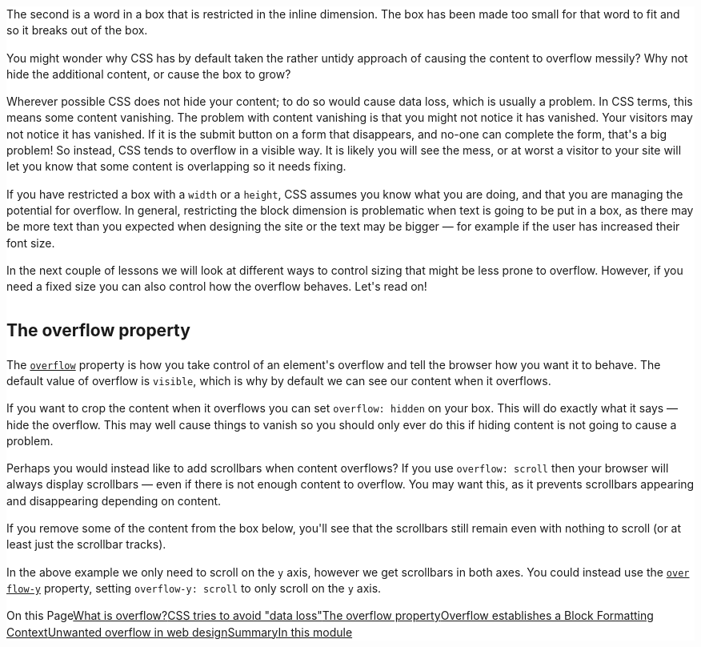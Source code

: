 The second is a word in a box that is restricted in the inline dimension. The box has been made too small for that word to fit and so it breaks out of the box.

You might wonder why CSS has by default taken the rather untidy approach of causing the content to overflow messily? Why not hide the additional content, or cause the box to grow?

Wherever possible CSS does not hide your content; to do so would cause data loss, which is usually a problem. In CSS terms, this means some content vanishing. The problem with content vanishing is that you might not notice it has vanished. Your visitors may not notice it has vanished. If it is the submit button on a form that disappears, and no-one can complete the form, that's a big problem! So instead, CSS tends to overflow in a visible way. It is likely you will see the mess, or at worst a visitor to your site will let you know that some content is overlapping so it needs fixing.

If you have restricted a box with a `width` or a `height`, CSS assumes you know what you are doing, and that you are managing the potential for overflow. In general, restricting the block dimension is problematic when text is going to be put in a box, as there may be more text than you expected when designing the site or the text may be bigger — for example if the user has increased their font size.

In the next couple of lessons we will look at different ways to control sizing that might be less prone to overflow. However, if you need a fixed size you can also control how the overflow behaves. Let's read on!

## The overflow property

The [`overflow`](https://developer.mozilla.org/en-US/docs/Web/CSS/overflow) property is how you take control of an element's overflow and tell the browser how you want it to behave. The default value of overflow is `visible`, which is why by default we can see our content when it overflows.

If you want to crop the content when it overflows you can set `overflow: hidden` on your box. This will do exactly what it says — hide the overflow. This may well cause things to vanish so you should only ever do this if hiding content is not going to cause a problem.

Perhaps you would instead like to add scrollbars when content overflows? If you use `overflow: scroll` then your browser will always display scrollbars — even if there is not enough content to overflow. You may want this, as it prevents scrollbars appearing and disappearing depending on content.

If you remove some of the content from the box below, you'll see that the scrollbars still remain even with nothing to scroll (or at least just the scrollbar tracks).

 In the above example we only need to scroll on the `y` axis, however we get scrollbars in both axes. You could instead use the [`overflow-y`](https://developer.mozilla.org/en-US/docs/Web/CSS/overflow-y) property, setting `overflow-y: scroll` to only scroll on the `y` axis. 

On this Page[What is overflow?](https://developer.mozilla.org/en-US/docs/Learn/CSS/Building_blocks/Overflowing_content#What_is_overflow)[CSS tries to avoid "data loss"](https://developer.mozilla.org/en-US/docs/Learn/CSS/Building_blocks/Overflowing_content#CSS_tries_to_avoid_data_loss)[The overflow property](https://developer.mozilla.org/en-US/docs/Learn/CSS/Building_blocks/Overflowing_content#The_overflow_property)[Overflow establishes a Block Formatting Context](https://developer.mozilla.org/en-US/docs/Learn/CSS/Building_blocks/Overflowing_content#Overflow_establishes_a_Block_Formatting_Context)[Unwanted overflow in web design](https://developer.mozilla.org/en-US/docs/Learn/CSS/Building_blocks/Overflowing_content#Unwanted_overflow_in_web_design)[Summary](https://developer.mozilla.org/en-US/docs/Learn/CSS/Building_blocks/Overflowing_content#Summary)[In this module](https://developer.mozilla.org/en-US/docs/Learn/CSS/Building_blocks/Overflowing_content#In_this_module)
